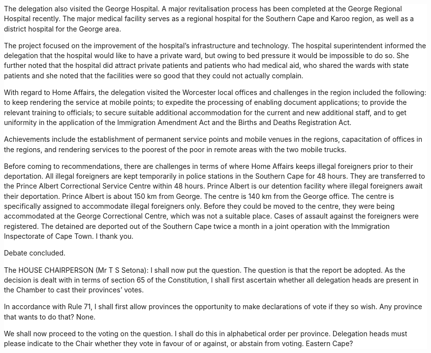The delegation also visited the George Hospital. A major revitalisation
process has been completed at the George Regional Hospital recently. The
major medical facility serves as a regional hospital for the Southern Cape
and Karoo region, as well as a district hospital for the George area.

The project focused on the improvement of the hospital’s infrastructure and
technology. The hospital superintendent informed the delegation that the
hospital would like to have a private ward, but owing to bed pressure it
would be impossible to do so. She further noted that the hospital did
attract private patients and patients who had medical aid, who shared the
wards with state patients and she noted that the facilities were so good
that they could not actually complain.

With regard to Home Affairs, the delegation visited the Worcester local
offices and challenges in the region included the following: to keep
rendering the service at mobile points; to expedite the processing of
enabling document applications; to provide the relevant training to
officials; to secure suitable additional accommodation for the current and
new additional staff, and to get uniformity in the application of the
Immigration Amendment Act and the Births and Deaths Registration Act.

Achievements include the establishment of permanent service points and
mobile venues in the regions, capacitation of offices in the regions, and
rendering services to the poorest of the poor in remote areas with the two
mobile trucks.

Before coming to recommendations, there are challenges in terms of where
Home Affairs keeps illegal foreigners prior to their deportation. All
illegal foreigners are kept temporarily in police stations in the Southern
Cape for 48 hours. They are transferred to the Prince Albert Correctional
Service Centre within 48 hours. Prince Albert is our detention facility
where illegal foreigners await their deportation. Prince Albert is about
150 km from George. The centre is 140 km from the George office. The centre
is specifically assigned to accommodate illegal foreigners only.
Before they could be moved to the centre, they were being accommodated at
the George Correctional Centre, which was not a suitable place. Cases of
assault against the foreigners were registered. The detained are deported
out of the Southern Cape twice a month in a joint operation with the
Immigration Inspectorate of Cape Town. I thank you.

Debate concluded.

The HOUSE CHAIRPERSON (Mr T S Setona): I shall now put the question. The
question is that the report be adopted. As the decision is dealt with in
terms of section 65 of the Constitution, I shall first ascertain whether
all delegation heads are present in the Chamber to cast their provinces’
votes.

In accordance with Rule 71, I shall first allow provinces the opportunity
to make declarations of vote if they so wish. Any province that wants to do
that? None.

We shall now proceed to the voting on the question. I shall do this in
alphabetical order per province. Delegation heads must please indicate to
the Chair whether they vote in favour of or against, or abstain from
voting. Eastern Cape?
